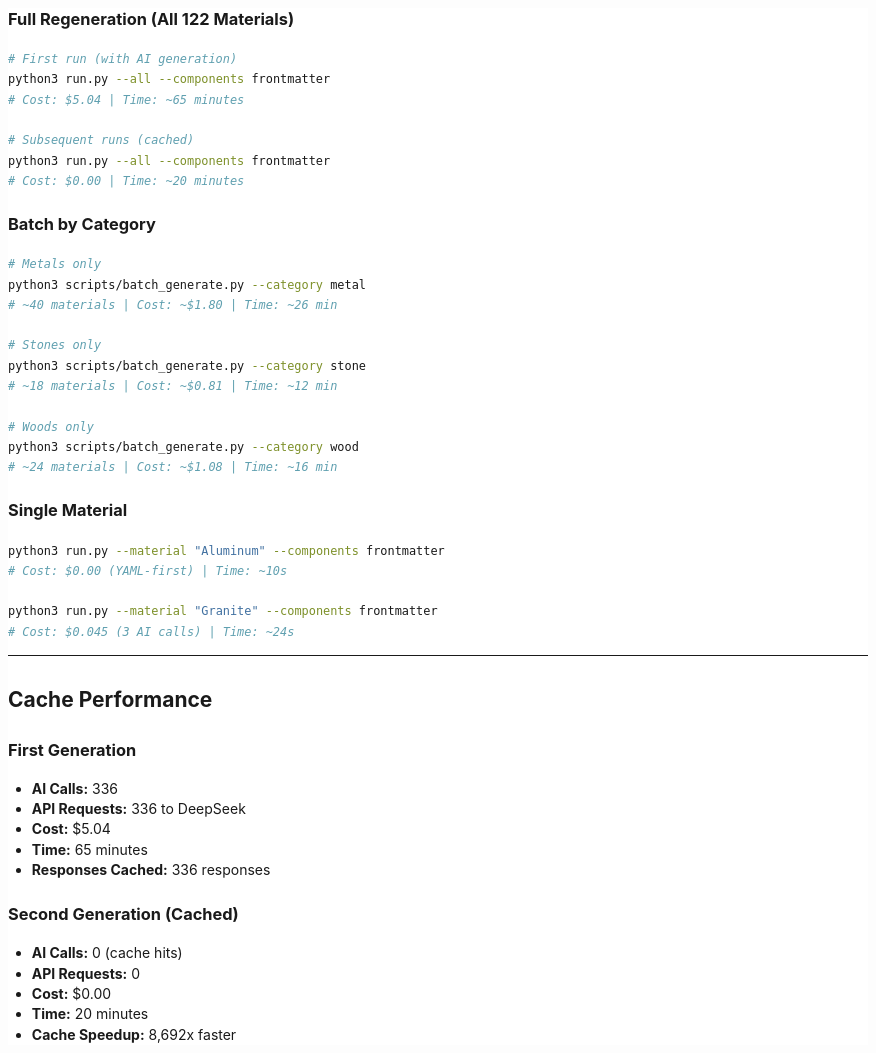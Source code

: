 ### Full Regeneration (All 122 Materials)

```bash
# First run (with AI generation)
python3 run.py --all --components frontmatter
# Cost: $5.04 | Time: ~65 minutes

# Subsequent runs (cached)
python3 run.py --all --components frontmatter  
# Cost: $0.00 | Time: ~20 minutes
```

### Batch by Category

```bash
# Metals only
python3 scripts/batch_generate.py --category metal
# ~40 materials | Cost: ~$1.80 | Time: ~26 min

# Stones only  
python3 scripts/batch_generate.py --category stone
# ~18 materials | Cost: ~$0.81 | Time: ~12 min

# Woods only
python3 scripts/batch_generate.py --category wood
# ~24 materials | Cost: ~$1.08 | Time: ~16 min
```

### Single Material

```bash
python3 run.py --material "Aluminum" --components frontmatter
# Cost: $0.00 (YAML-first) | Time: ~10s

python3 run.py --material "Granite" --components frontmatter  
# Cost: $0.045 (3 AI calls) | Time: ~24s
```

---

## Cache Performance

### First Generation
- **AI Calls:** 336
- **API Requests:** 336 to DeepSeek
- **Cost:** $5.04
- **Time:** 65 minutes
- **Responses Cached:** 336 responses

### Second Generation (Cached)
- **AI Calls:** 0 (cache hits)
- **API Requests:** 0
- **Cost:** $0.00
- **Time:** 20 minutes
- **Cache Speedup:** 8,692x faster
